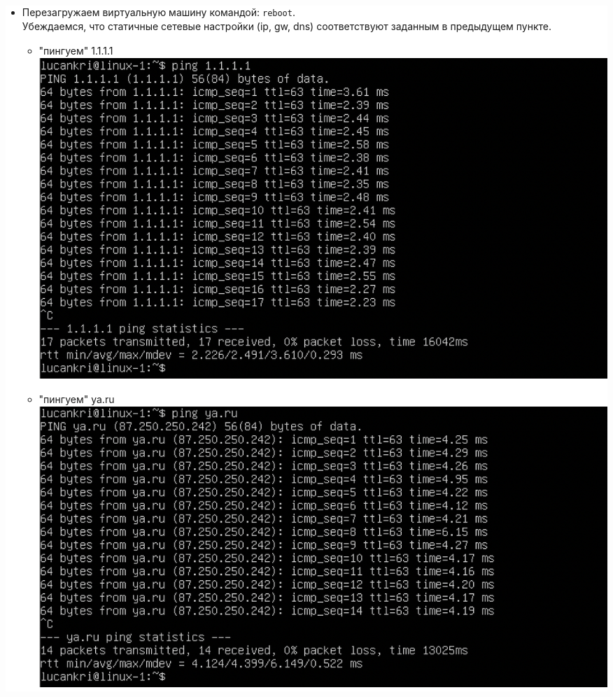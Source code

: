 * Перезагружаем виртуальную машину командой: `reboot`. <br/>Убеждаемся, что статичные сетевые настройки (ip, gw, dns) соответствуют заданным в предыдущем пункте.
    * "пингуем" 1.1.1.1
    ![](./screen/screen14.png)

    * "пингуем" ya.ru
    ![](./screen/screen15.png)

